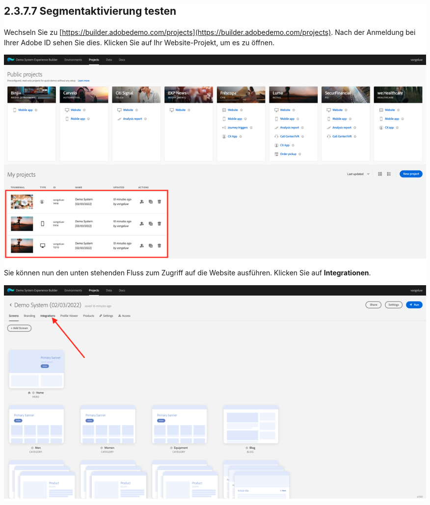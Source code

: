 ## 2.3.7.7 Segmentaktivierung testen

Wechseln Sie zu [https://builder.adobedemo.com/projects](https://builder.adobedemo.com/projects). Nach der Anmeldung bei Ihrer Adobe ID sehen Sie dies. Klicken Sie auf Ihr Website-Projekt, um es zu öffnen.

![DSN](../../gettingstarted/gettingstarted/images/web8.png)

Sie können nun den unten stehenden Fluss zum Zugriff auf die Website ausführen. Klicken Sie auf **Integrationen**.

![DSN](../../gettingstarted/gettingstarted/images/web1.png)
